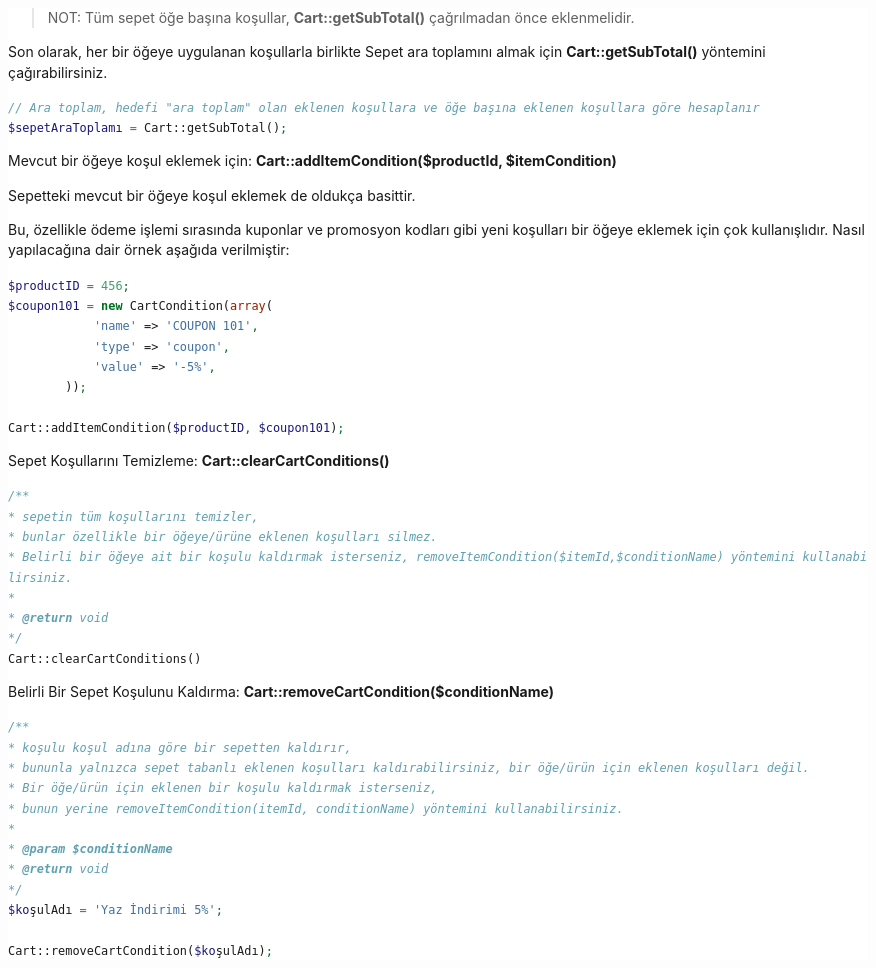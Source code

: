 >NOT: Tüm sepet öğe başına koşullar, **Cart::getSubTotal()** çağrılmadan önce eklenmelidir.

Son olarak, her bir öğeye uygulanan koşullarla birlikte Sepet ara toplamını almak için **Cart::getSubTotal()** yöntemini çağırabilirsiniz.

```php
// Ara toplam, hedefi "ara toplam" olan eklenen koşullara ve öğe başına eklenen koşullara göre hesaplanır
$sepetAraToplamı = Cart::getSubTotal();
```

Mevcut bir öğeye koşul eklemek için: **Cart::addItemCondition($productId, $itemCondition)**

Sepetteki mevcut bir öğeye koşul eklemek de oldukça basittir.

Bu, özellikle ödeme işlemi sırasında kuponlar ve promosyon kodları gibi yeni koşulları bir öğeye eklemek için çok kullanışlıdır.
Nasıl yapılacağına dair örnek aşağıda verilmiştir:
```php
$productID = 456;
$coupon101 = new CartCondition(array(
            'name' => 'COUPON 101',
            'type' => 'coupon',
            'value' => '-5%',
        ));

Cart::addItemCondition($productID, $coupon101);
```

Sepet Koşullarını Temizleme: **Cart::clearCartConditions()**

```php
/**
* sepetin tüm koşullarını temizler,
* bunlar özellikle bir öğeye/ürüne eklenen koşulları silmez.
* Belirli bir öğeye ait bir koşulu kaldırmak isterseniz, removeItemCondition($itemId,$conditionName) yöntemini kullanabilirsiniz.
*
* @return void
*/
Cart::clearCartConditions()
```

Belirli Bir Sepet Koşulunu Kaldırma: **Cart::removeCartCondition($conditionName)**

```php
/**
* koşulu koşul adına göre bir sepetten kaldırır,
* bununla yalnızca sepet tabanlı eklenen koşulları kaldırabilirsiniz, bir öğe/ürün için eklenen koşulları değil.
* Bir öğe/ürün için eklenen bir koşulu kaldırmak isterseniz,
* bunun yerine removeItemCondition(itemId, conditionName) yöntemini kullanabilirsiniz.
*
* @param $conditionName
* @return void
*/
$koşulAdı = 'Yaz İndirimi 5%';

Cart::removeCartCondition($koşulAdı);
```
